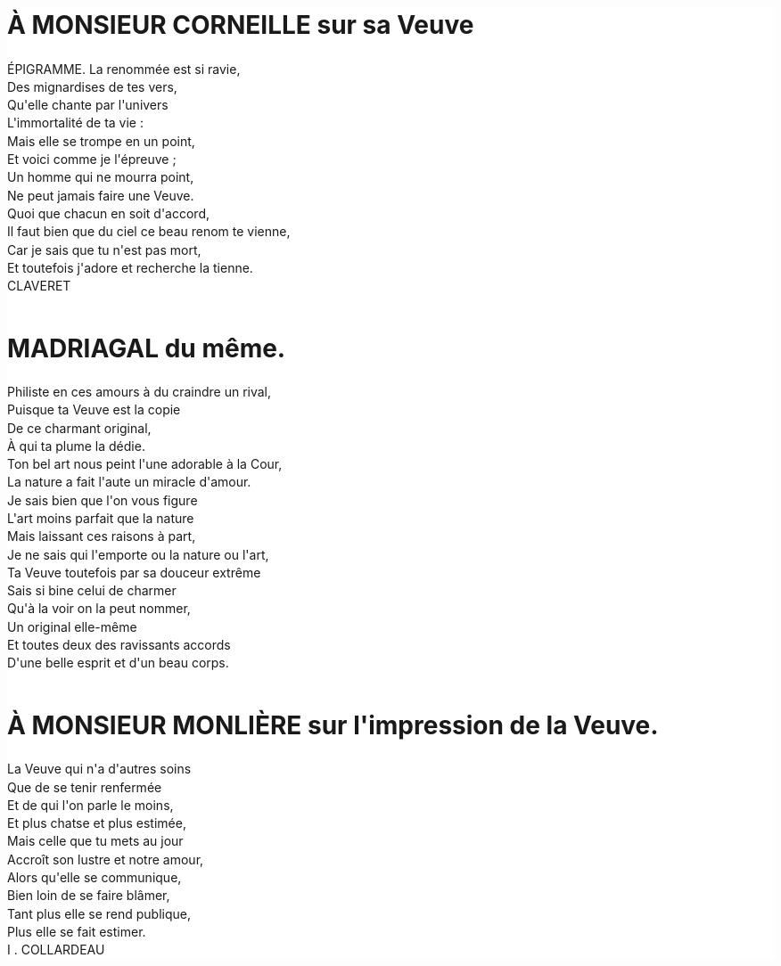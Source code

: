 

# À MONSIEUR CORNEILLE sur sa Veuve

ÉPIGRAMME.
La renommée est si ravie,  
Des mignardises de tes vers,  
Qu'elle chante par l'univers  
L'immortalité de ta vie :  
Mais elle se trompe en un point,  
Et voici comme je l'épreuve ;  
Un homme qui ne mourra point,  
Ne peut jamais faire une Veuve.  
Quoi que chacun en soit d'accord,  
Il faut bien que du ciel ce beau renom te vienne,  
Car je sais que tu n'est pas mort,  
Et toutefois j'adore et recherche la tienne.  
CLAVERET



# MADRIAGAL du même.
Philiste en ces amours à du craindre un rival,  
Puisque ta Veuve est la copie  
De ce charmant original,  
À qui ta plume la dédie.  
Ton bel art nous peint l'une adorable à la Cour,  
La nature a fait l'aute un miracle d'amour.  
Je sais bien que l'on vous figure  
L'art moins parfait que la nature  
Mais laissant ces raisons à part,  
Je ne sais qui l'emporte ou la nature ou l'art,  
Ta Veuve toutefois par sa douceur extrême  
Sais si bine celui de charmer  
Qu'à la voir on la peut nommer,  
Un original elle-même  
Et toutes deux des ravissants accords  
D'une belle esprit et d'un beau corps.  


# À MONSIEUR MONLIÈRE sur l'impression de la Veuve.
La Veuve qui n'a d'autres soins  
Que de se tenir renfermée  
Et de qui l'on parle le moins,  
Et plus chatse et plus estimée,  
Mais celle que tu mets au jour  
Accroît son lustre et notre amour,  
Alors qu'elle se communique,  
Bien loin de se faire blâmer,  
Tant plus elle se rend publique,  
Plus elle se fait estimer.  
I . COLLARDEAU
